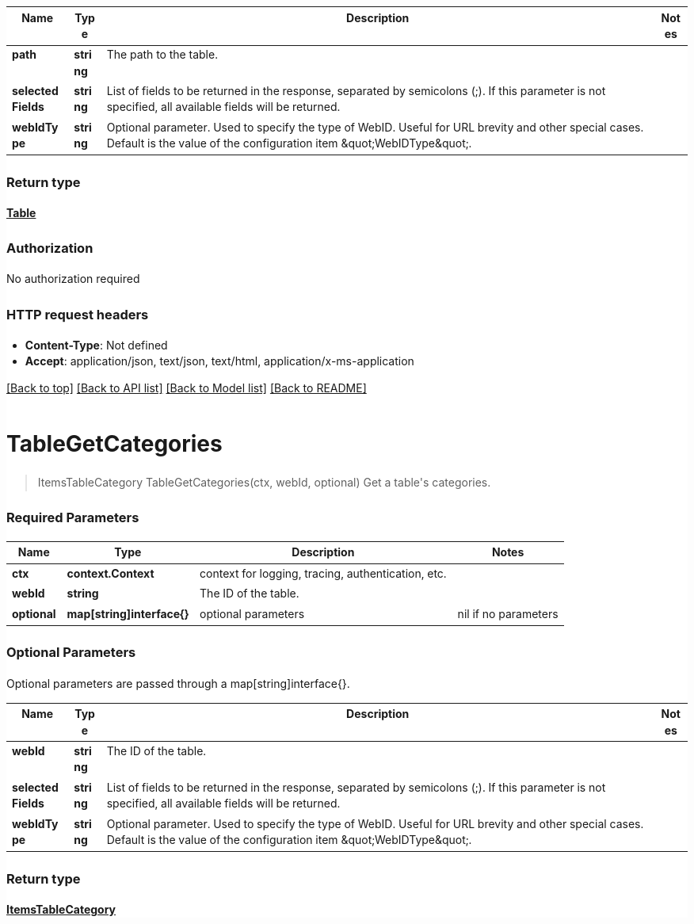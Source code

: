 Name | Type | Description  | Notes
------------- | ------------- | ------------- | -------------
 **path** | **string**| The path to the table. | 
 **selectedFields** | **string**| List of fields to be returned in the response, separated by semicolons (;). If this parameter is not specified, all available fields will be returned. | 
 **webIdType** | **string**| Optional parameter. Used to specify the type of WebID. Useful for URL brevity and other special cases. Default is the value of the configuration item \&quot;WebIDType\&quot;. | 

### Return type

[**Table**](Table.md)

### Authorization

No authorization required

### HTTP request headers

 - **Content-Type**: Not defined
 - **Accept**: application/json, text/json, text/html, application/x-ms-application

[[Back to top]](#) [[Back to API list]](../README.md#documentation-for-api-endpoints) [[Back to Model list]](../README.md#documentation-for-models) [[Back to README]](../README.md)

# **TableGetCategories**
> ItemsTableCategory TableGetCategories(ctx, webId, optional)
Get a table's categories.

### Required Parameters

Name | Type | Description  | Notes
------------- | ------------- | ------------- | -------------
 **ctx** | **context.Context** | context for logging, tracing, authentication, etc.
  **webId** | **string**| The ID of the table. | 
 **optional** | **map[string]interface{}** | optional parameters | nil if no parameters

### Optional Parameters
Optional parameters are passed through a map[string]interface{}.

Name | Type | Description  | Notes
------------- | ------------- | ------------- | -------------
 **webId** | **string**| The ID of the table. | 
 **selectedFields** | **string**| List of fields to be returned in the response, separated by semicolons (;). If this parameter is not specified, all available fields will be returned. | 
 **webIdType** | **string**| Optional parameter. Used to specify the type of WebID. Useful for URL brevity and other special cases. Default is the value of the configuration item \&quot;WebIDType\&quot;. | 

### Return type

[**ItemsTableCategory**](Items[TableCategory].md)
